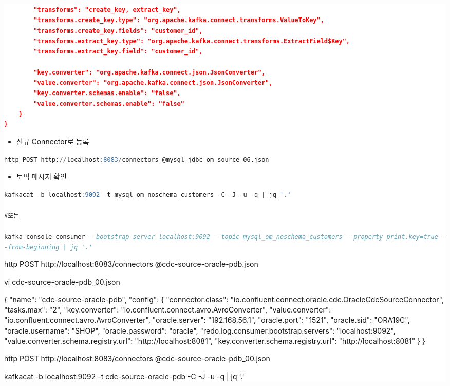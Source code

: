 ```json
        "transforms": "create_key, extract_key",
        "transforms.create_key.type": "org.apache.kafka.connect.transforms.ValueToKey",
        "transforms.create_key.fields": "customer_id",
        "transforms.extract_key.type": "org.apache.kafka.connect.transforms.ExtractField$Key",
        "transforms.extract_key.field": "customer_id",

        "key.converter": "org.apache.kafka.connect.json.JsonConverter",
        "value.converter": "org.apache.kafka.connect.json.JsonConverter",
        "key.converter.schemas.enable": "false",
        "value.converter.schemas.enable": "false"
    }
}
```

- 신규 Connector로 등록

```sql
http POST http://localhost:8083/connectors @mysql_jdbc_om_source_06.json
```

- 토픽 메시지 확인

```sql
kafkacat -b localhost:9092 -t mysql_om_noschema_customers -C -J -u -q | jq '.'

#또는

kafka-console-consumer --bootstrap-server localhost:9092 --topic mysql_om_noschema_customers --property print.key=true --from-beginning | jq '.'
```





http POST http://localhost:8083/connectors @cdc-source-oracle-pdb.json






vi cdc-source-oracle-pdb_00.json


{
"name": "cdc-source-oracle-pdb",
"config": {
"connector.class": "io.confluent.connect.oracle.cdc.OracleCdcSourceConnector",
"tasks.max": "2",
"key.converter": "io.confluent.connect.avro.AvroConverter",
"value.converter": "io.confluent.connect.avro.AvroConverter",
"oracle.server": "192.168.56.1",
"oracle.port": "1521",
"oracle.sid": "ORA19C",
"oracle.username": "SHOP",
"oracle.password": "oracle",
"redo.log.consumer.bootstrap.servers": "localhost:9092",
"value.converter.schema.registry.url": "http://localhost:8081",
"key.converter.schema.registry.url": "http://localhost:8081"
}
}



http POST http://localhost:8083/connectors @cdc-source-oracle-pdb_00.json


kafkacat -b localhost:9092 -t cdc-source-oracle-pdb -C -J -u -q | jq '.'
